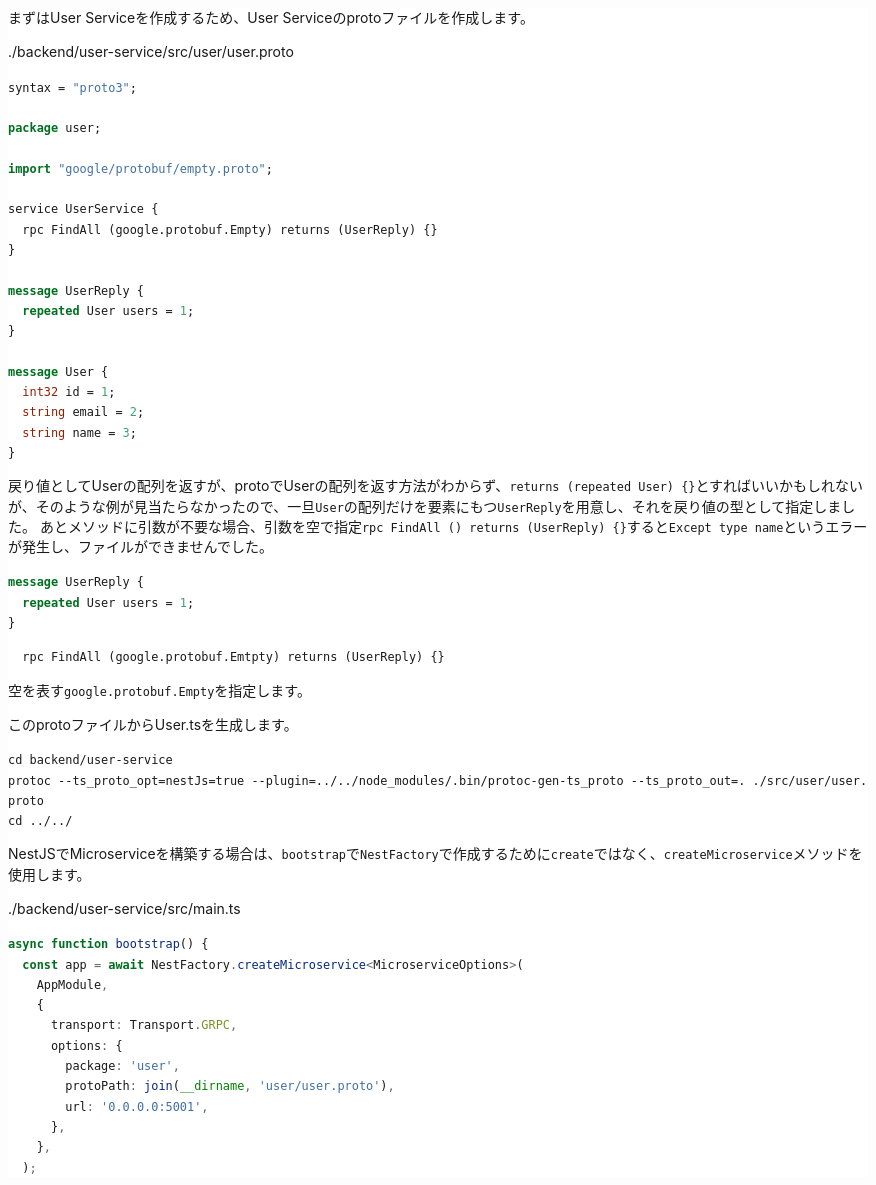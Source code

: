 まずはUser Serviceを作成するため、User Serviceのprotoファイルを作成します。

./backend/user-service/src/user/user.proto

```proto
syntax = "proto3";

package user;

import "google/protobuf/empty.proto";

service UserService {
  rpc FindAll (google.protobuf.Empty) returns (UserReply) {}
}

message UserReply {
  repeated User users = 1;
}

message User {
  int32 id = 1;
  string email = 2;
  string name = 3;
}
```

戻り値としてUserの配列を返すが、protoでUserの配列を返す方法がわからず、`returns (repeated User) {}`とすればいいかもしれないが、そのような例が見当たらなかったので、一旦`User`の配列だけを要素にもつ`UserReply`を用意し、それを戻り値の型として指定しました。
あとメソッドに引数が不要な場合、引数を空で指定`rpc FindAll () returns (UserReply) {}`すると`Except type name`というエラーが発生し、ファイルができませんでした。

```proto
message UserReply {
  repeated User users = 1;
}
```

```proto
  rpc FindAll (google.protobuf.Emtpty) returns (UserReply) {}
```

空を表す`google.protobuf.Empty`を指定します。

このprotoファイルからUser.tsを生成します。

```shell
cd backend/user-service
protoc --ts_proto_opt=nestJs=true --plugin=../../node_modules/.bin/protoc-gen-ts_proto --ts_proto_out=. ./src/user/user.proto
cd ../../
```

NestJSでMicroserviceを構築する場合は、`bootstrap`で`NestFactory`で作成するために`create`ではなく、`createMicroservice`メソッドを使用します。

./backend/user-service/src/main.ts

```ts
async function bootstrap() {
  const app = await NestFactory.createMicroservice<MicroserviceOptions>(
    AppModule,
    {
      transport: Transport.GRPC,
      options: {
        package: 'user',
        protoPath: join(__dirname, 'user/user.proto'),
        url: '0.0.0.0:5001',
      },
    },
  );
```